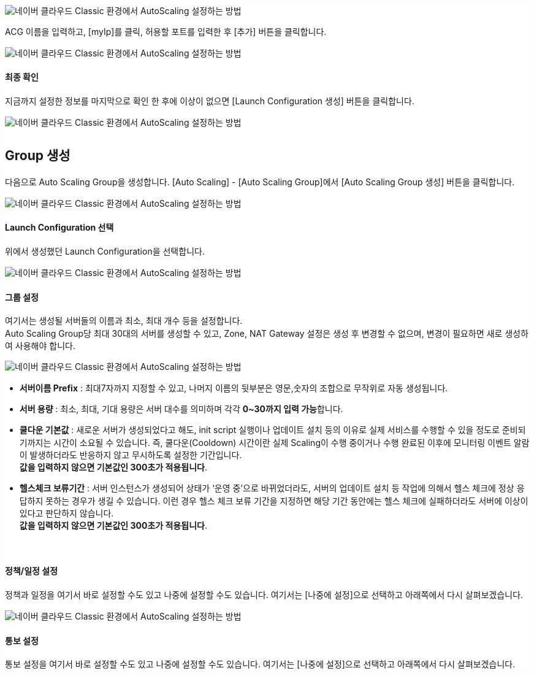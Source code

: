 <img src="../../images/ncp_server_autoscaling_guide_classic_06.jpg" alt="네이버 클라우드 Classic 환경에서 AutoScaling 설정하는 방법" style="width:770px;align:center">

ACG 이름을 입력하고, [myIp]를 클릭, 허용할 포트를 입력한 후 [추가] 버튼을 클릭합니다.

<img src="../../images/ncp_server_autoscaling_guide_classic_07.jpg" alt="네이버 클라우드 Classic 환경에서 AutoScaling 설정하는 방법" style="width:770px;align:center">

#### 최종 확인
지금까지 설정한 정보를 마지막으로 확인 한 후에 이상이 없으면 [Launch Configuration 생성] 버튼을 클릭합니다.

<img src="../../images/ncp_server_autoscaling_guide_classic_08.jpg" alt="네이버 클라우드 Classic 환경에서 AutoScaling 설정하는 방법" style="width:770px;align:center">


## Group 생성
다음으로 Auto Scaling Group을 생성합니다. [Auto Scaling] - [Auto Scaling Group]에서 [Auto Scaling Group 생성] 버튼을 클릭합니다.

<img src="../../images/ncp_server_autoscaling_guide_classic_09.jpg" alt="네이버 클라우드 Classic 환경에서 AutoScaling 설정하는 방법" style="width:770px;align:center">

#### Launch Configuration 선택
위에서 생성했던 Launch Configuration을 선택합니다.

<img src="../../images/ncp_server_autoscaling_guide_classic_10.jpg" alt="네이버 클라우드 Classic 환경에서 AutoScaling 설정하는 방법" style="width:770px;align:center">

#### 그룹 설정
여기서는 생성될 서버들의 이름과 최소, 최대 개수 등을 설정합니다.  
Auto Scaling Group당 최대 30대의 서버를 생성할 수 있고, Zone, NAT Gateway 설정은 생성 후 변경할 수 없으며, 변경이 필요하면 새로 생성하여 사용해야 합니다.  

<img src="../../images/ncp_server_autoscaling_guide_classic_11.jpg" alt="네이버 클라우드 Classic 환경에서 AutoScaling 설정하는 방법" style="width:770px;align:center">

- **서버이름 Prefix** : 최대7자까지 지정할 수 있고, 나머지 이름의 뒷부분은 영문,숫자의 조합으로 무작위로 자동 생성됩니다.
- **서버 용량** : 최소, 최대, 기대 용량은 서버 대수를 의미하며 각각 **0~30까지 입력 가능**합니다.
- **쿨다운 기본값** : 새로운 서버가 생성되었다고 해도, init script 실행이나 업데이트 설치 등의 이유로 실제 서비스를 수행할 수 있을 정도로 준비되기까지는 시간이 소요될 수 있습니다. 
  즉, 쿨다운(Cooldown) 시간이란 실제 Scaling이 수행 중이거나 수행 완료된 이후에 모니터링 이벤트 알람이 발생하더라도 반응하지 않고 무시하도록 설정한 기간입니다.  
  **값을 입력하지 않으면 기본값인 300초가 적용됩니다**.

- **헬스체크 보류기간** : 서버 인스턴스가 생성되어 상태가 ‘운영 중’으로 바뀌었더라도, 서버의 업데이트 설치 등 작업에 의해서 헬스 체크에 정상 응답하지 못하는 경우가 생길 수 있습니다. 
  이런 경우 헬스 체크 보류 기간을 지정하면 해당 기간 동안에는 헬스 체크에 실패하더라도 서버에 이상이 있다고 판단하지 않습니다.  
  **값을 입력하지 않으면 기본값인 300초가 적용됩니다**.

<br />

#### 정책/일정 설정
정책과 일정을 여기서 바로 설정할 수도 있고 나중에 설정할 수도 있습니다. 여기서는 [나중에 설정]으로 선택하고 아래쪽에서 다시 살펴보겠습니다. 

<img src="../../images/ncp_server_autoscaling_guide_classic_12.jpg" alt="네이버 클라우드 Classic 환경에서 AutoScaling 설정하는 방법" style="width:770px;align:center">

#### 통보 설정
통보 설정을 여기서 바로 설정할 수도 있고 나중에 설정할 수도 있습니다. 여기서는 [나중에 설정]으로 선택하고 아래쪽에서 다시 살펴보겠습니다. 
